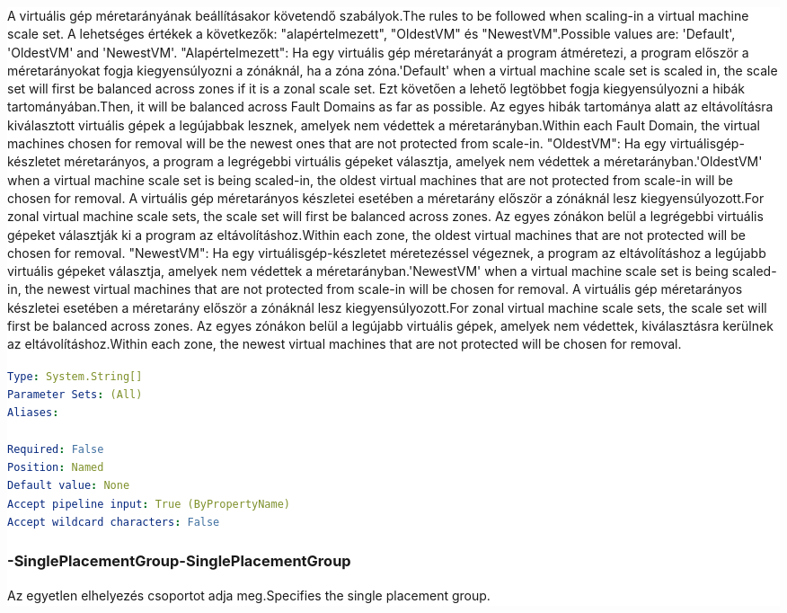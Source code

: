 <span data-ttu-id="5bda2-211">A virtuális gép méretarányának beállításakor követendő szabályok.</span><span class="sxs-lookup"><span data-stu-id="5bda2-211">The rules to be followed when scaling-in a virtual machine scale set.</span></span>  <span data-ttu-id="5bda2-212">A lehetséges értékek a következők: "alapértelmezett", "OldestVM" és "NewestVM".</span><span class="sxs-lookup"><span data-stu-id="5bda2-212">Possible values are: 'Default', 'OldestVM' and 'NewestVM'.</span></span>  <span data-ttu-id="5bda2-213">"Alapértelmezett": Ha egy virtuális gép méretarányát a program átméretezi, a program először a méretarányokat fogja kiegyensúlyozni a zónáknál, ha a zóna zóna.</span><span class="sxs-lookup"><span data-stu-id="5bda2-213">'Default' when a virtual machine scale set is scaled in, the scale set will first be balanced across zones if it is a zonal scale set.</span></span>  <span data-ttu-id="5bda2-214">Ezt követően a lehető legtöbbet fogja kiegyensúlyozni a hibák tartományában.</span><span class="sxs-lookup"><span data-stu-id="5bda2-214">Then, it will be balanced across Fault Domains as far as possible.</span></span>  <span data-ttu-id="5bda2-215">Az egyes hibák tartománya alatt az eltávolításra kiválasztott virtuális gépek a legújabbak lesznek, amelyek nem védettek a méretarányban.</span><span class="sxs-lookup"><span data-stu-id="5bda2-215">Within each Fault Domain, the virtual machines chosen for removal will be the newest ones that are not protected from scale-in.</span></span>  <span data-ttu-id="5bda2-216">"OldestVM": Ha egy virtuálisgép-készletet méretarányos, a program a legrégebbi virtuális gépeket választja, amelyek nem védettek a méretarányban.</span><span class="sxs-lookup"><span data-stu-id="5bda2-216">'OldestVM' when a virtual machine scale set is being scaled-in, the oldest virtual machines that are not protected from scale-in will be chosen for removal.</span></span>  <span data-ttu-id="5bda2-217">A virtuális gép méretarányos készletei esetében a méretarány először a zónáknál lesz kiegyensúlyozott.</span><span class="sxs-lookup"><span data-stu-id="5bda2-217">For zonal virtual machine scale sets, the scale set will first be balanced across zones.</span></span>  <span data-ttu-id="5bda2-218">Az egyes zónákon belül a legrégebbi virtuális gépeket választják ki a program az eltávolításhoz.</span><span class="sxs-lookup"><span data-stu-id="5bda2-218">Within each zone, the oldest virtual machines that are not protected will be chosen for removal.</span></span>  <span data-ttu-id="5bda2-219">"NewestVM": Ha egy virtuálisgép-készletet méretezéssel végeznek, a program az eltávolításhoz a legújabb virtuális gépeket választja, amelyek nem védettek a méretarányban.</span><span class="sxs-lookup"><span data-stu-id="5bda2-219">'NewestVM' when a virtual machine scale set is being scaled-in, the newest virtual machines that are not protected from scale-in will be chosen for removal.</span></span>  <span data-ttu-id="5bda2-220">A virtuális gép méretarányos készletei esetében a méretarány először a zónáknál lesz kiegyensúlyozott.</span><span class="sxs-lookup"><span data-stu-id="5bda2-220">For zonal virtual machine scale sets, the scale set will first be balanced across zones.</span></span>  <span data-ttu-id="5bda2-221">Az egyes zónákon belül a legújabb virtuális gépek, amelyek nem védettek, kiválasztásra kerülnek az eltávolításhoz.</span><span class="sxs-lookup"><span data-stu-id="5bda2-221">Within each zone, the newest virtual machines that are not protected will be chosen for removal.</span></span>

```yaml
Type: System.String[]
Parameter Sets: (All)
Aliases:

Required: False
Position: Named
Default value: None
Accept pipeline input: True (ByPropertyName)
Accept wildcard characters: False
```

### <span data-ttu-id="5bda2-222">-SinglePlacementGroup</span><span class="sxs-lookup"><span data-stu-id="5bda2-222">-SinglePlacementGroup</span></span>
<span data-ttu-id="5bda2-223">Az egyetlen elhelyezés csoportot adja meg.</span><span class="sxs-lookup"><span data-stu-id="5bda2-223">Specifies the single placement group.</span></span>

